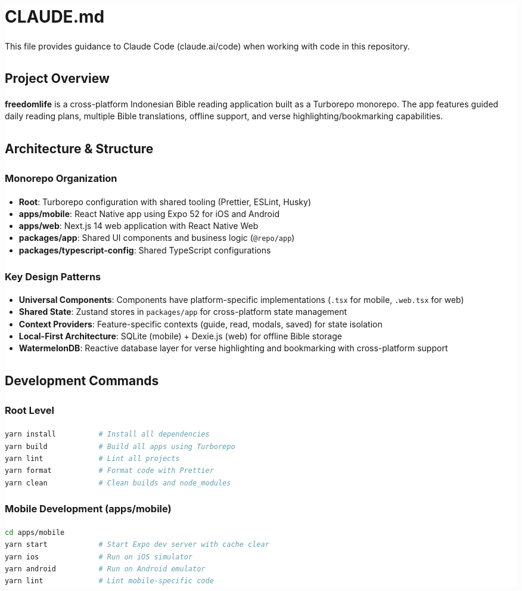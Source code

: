 # CLAUDE.md

This file provides guidance to Claude Code (claude.ai/code) when working with code in this repository.

## Project Overview

**freedomlife** is a cross-platform Indonesian Bible reading application built as a Turborepo monorepo. The app features guided daily reading plans, multiple Bible translations, offline support, and verse highlighting/bookmarking capabilities.

## Architecture & Structure

### Monorepo Organization
- **Root**: Turborepo configuration with shared tooling (Prettier, ESLint, Husky)
- **apps/mobile**: React Native app using Expo 52 for iOS and Android
- **apps/web**: Next.js 14 web application with React Native Web
- **packages/app**: Shared UI components and business logic (`@repo/app`)
- **packages/typescript-config**: Shared TypeScript configurations

### Key Design Patterns
- **Universal Components**: Components have platform-specific implementations (`.tsx` for mobile, `.web.tsx` for web)
- **Shared State**: Zustand stores in `packages/app` for cross-platform state management
- **Context Providers**: Feature-specific contexts (guide, read, modals, saved) for state isolation
- **Local-First Architecture**: SQLite (mobile) + Dexie.js (web) for offline Bible storage
- **WatermelonDB**: Reactive database layer for verse highlighting and bookmarking with cross-platform support

## Development Commands

### Root Level
```bash
yarn install          # Install all dependencies
yarn build            # Build all apps using Turborepo
yarn lint             # Lint all projects
yarn format           # Format code with Prettier
yarn clean            # Clean builds and node_modules
```

### Mobile Development (apps/mobile)
```bash
cd apps/mobile
yarn start            # Start Expo dev server with cache clear
yarn ios              # Run on iOS simulator
yarn android          # Run on Android emulator
yarn lint             # Lint mobile-specific code
```
